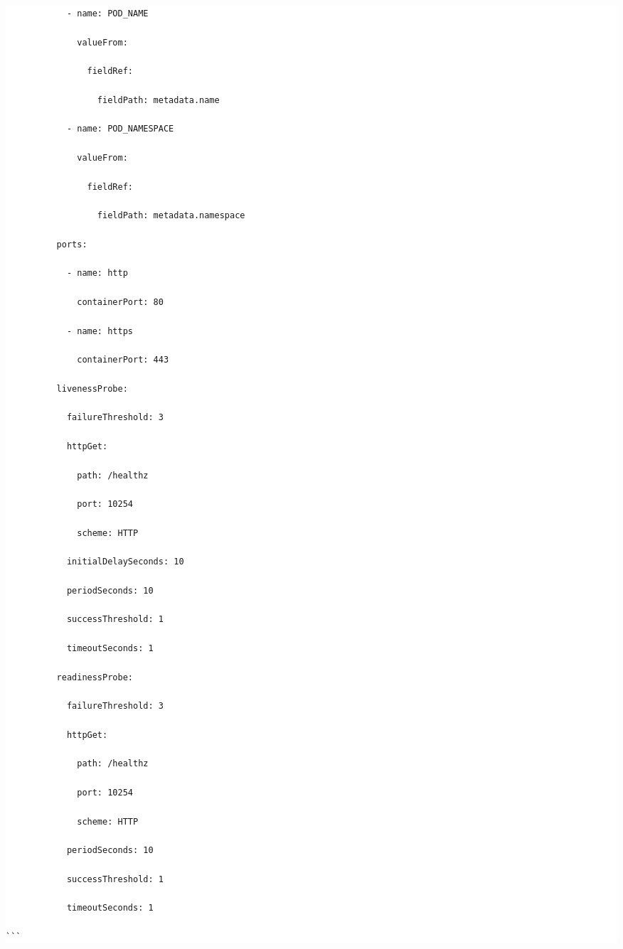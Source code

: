                 - name: POD_NAME
    
                  valueFrom:
    
                    fieldRef:
    
                      fieldPath: metadata.name
    
                - name: POD_NAMESPACE
    
                  valueFrom:
    
                    fieldRef:
    
                      fieldPath: metadata.namespace
    
              ports:
    
                - name: http
    
                  containerPort: 80
    
                - name: https
    
                  containerPort: 443
    
              livenessProbe:
    
                failureThreshold: 3
    
                httpGet:
    
                  path: /healthz
    
                  port: 10254
    
                  scheme: HTTP
    
                initialDelaySeconds: 10
    
                periodSeconds: 10
    
                successThreshold: 1
    
                timeoutSeconds: 1
    
              readinessProbe:
    
                failureThreshold: 3
    
                httpGet:
    
                  path: /healthz
    
                  port: 10254
    
                  scheme: HTTP
    
                periodSeconds: 10
    
                successThreshold: 1
    
                timeoutSeconds: 1
    
    ```
